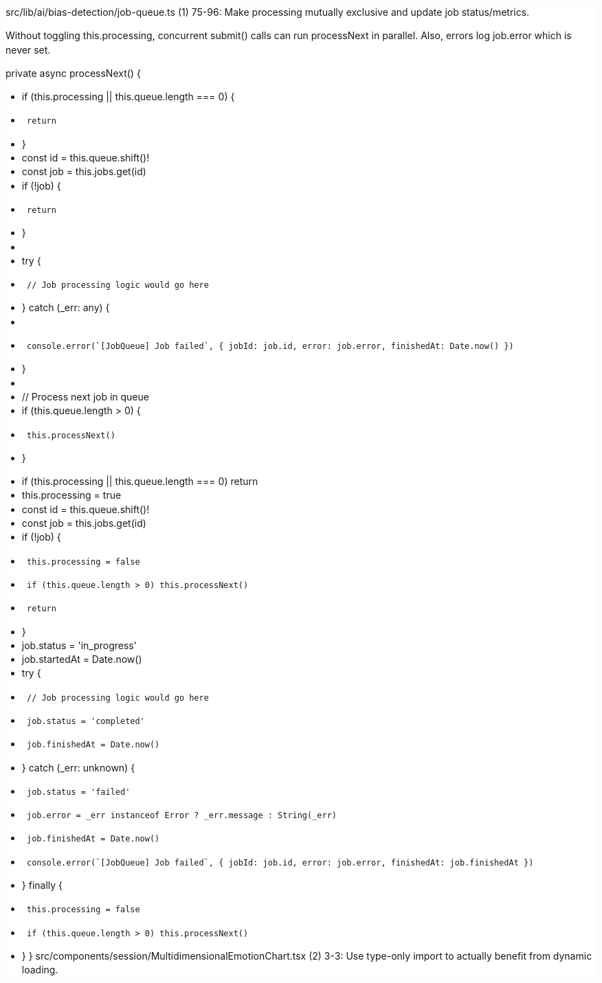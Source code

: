 src/lib/ai/bias-detection/job-queue.ts (1)
75-96: Make processing mutually exclusive and update job status/metrics.

Without toggling this.processing, concurrent submit() calls can run processNext in parallel. Also, errors log job.error which is never set.

   private async processNext() {
-    if (this.processing || this.queue.length === 0) {
-      return
-    }
-    const id = this.queue.shift()!
-    const job = this.jobs.get(id)
-    if (!job) {
-      return
-    }
-    
-    try {
-      // Job processing logic would go here
-    } catch (_err: any) {
-      
-      console.error(`[JobQueue] Job failed`, { jobId: job.id, error: job.error, finishedAt: Date.now() })
-    }
-    
-    // Process next job in queue
-    if (this.queue.length > 0) {
-      this.processNext()
-    }
+    if (this.processing || this.queue.length === 0) return
+    this.processing = true
+    const id = this.queue.shift()!
+    const job = this.jobs.get(id)
+    if (!job) {
+      this.processing = false
+      if (this.queue.length > 0) this.processNext()
+      return
+    }
+    job.status = 'in_progress'
+    job.startedAt = Date.now()
+    try {
+      // Job processing logic would go here
+      job.status = 'completed'
+      job.finishedAt = Date.now()
+    } catch (_err: unknown) {
+      job.status = 'failed'
+      job.error = _err instanceof Error ? _err.message : String(_err)
+      job.finishedAt = Date.now()
+      console.error(`[JobQueue] Job failed`, { jobId: job.id, error: job.error, finishedAt: job.finishedAt })
+    } finally {
+      this.processing = false
+      if (this.queue.length > 0) this.processNext()
+    }
   }
src/components/session/MultidimensionalEmotionChart.tsx (2)
3-3: Use type-only import to actually benefit from dynamic loading.
